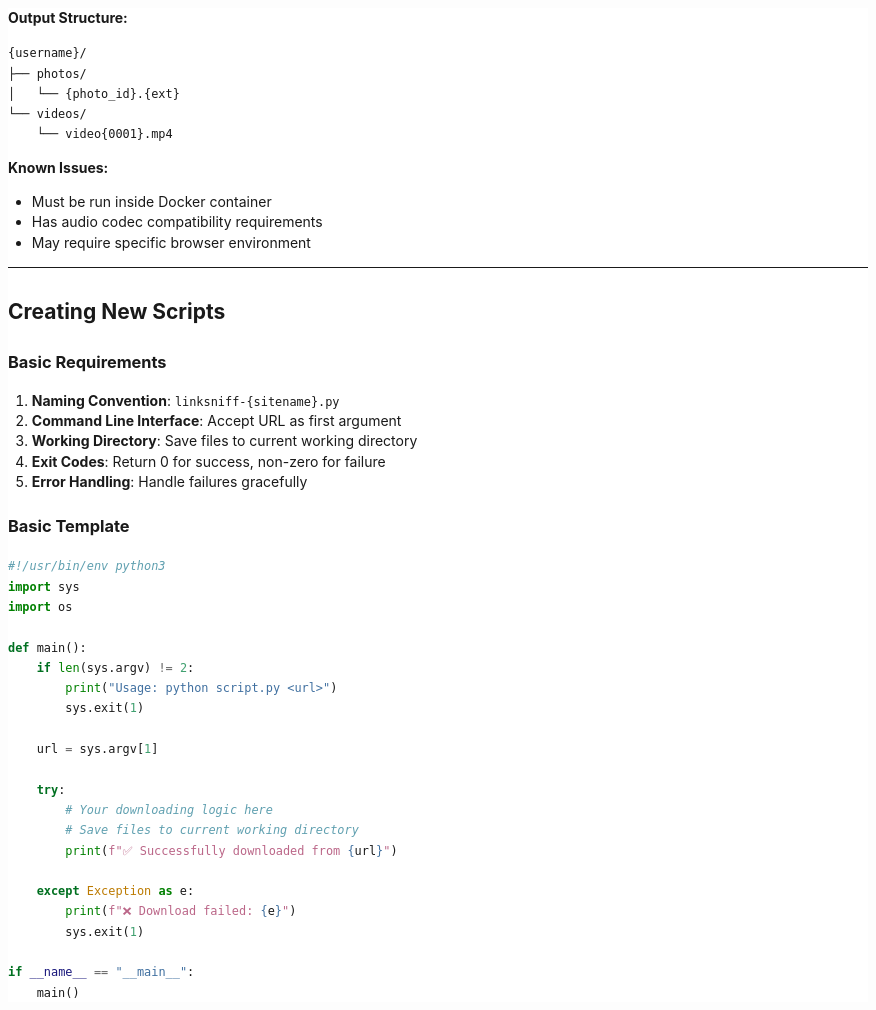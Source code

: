 **Output Structure:**
```
{username}/
├── photos/
│   └── {photo_id}.{ext}
└── videos/  
    └── video{0001}.mp4
```

**Known Issues:**
- Must be run inside Docker container
- Has audio codec compatibility requirements
- May require specific browser environment

---

## Creating New Scripts

### Basic Requirements

1. **Naming Convention**: `linksniff-{sitename}.py`
2. **Command Line Interface**: Accept URL as first argument
3. **Working Directory**: Save files to current working directory  
4. **Exit Codes**: Return 0 for success, non-zero for failure
5. **Error Handling**: Handle failures gracefully

### Basic Template

```python
#!/usr/bin/env python3
import sys
import os

def main():
    if len(sys.argv) != 2:
        print("Usage: python script.py <url>")
        sys.exit(1)
    
    url = sys.argv[1]
    
    try:
        # Your downloading logic here
        # Save files to current working directory
        print(f"✅ Successfully downloaded from {url}")
        
    except Exception as e:
        print(f"❌ Download failed: {e}")
        sys.exit(1)

if __name__ == "__main__":
    main()
```
